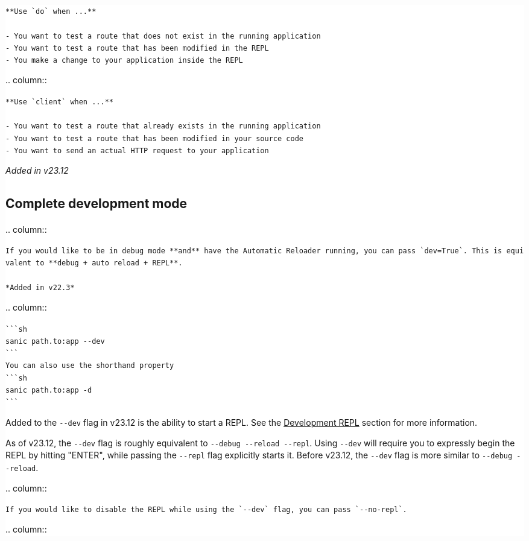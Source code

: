 ```
**Use `do` when ...**

- You want to test a route that does not exist in the running application
- You want to test a route that has been modified in the REPL
- You make a change to your application inside the REPL
```

.. column::

```
**Use `client` when ...**

- You want to test a route that already exists in the running application
- You want to test a route that has been modified in your source code
- You want to send an actual HTTP request to your application
```

_Added in v23.12_

## Complete development mode

.. column::

```
If you would like to be in debug mode **and** have the Automatic Reloader running, you can pass `dev=True`. This is equivalent to **debug + auto reload + REPL**.

*Added in v22.3*
```

.. column::

````
```sh
sanic path.to:app --dev
```
You can also use the shorthand property
```sh
sanic path.to:app -d
```
````

Added to the `--dev` flag in v23.12 is the ability to start a REPL. See the [Development REPL](./development.md#development-repl) section for more information.

As of v23.12, the `--dev` flag is roughly equivalent to `--debug --reload --repl`. Using `--dev` will require you to expressly begin the REPL by hitting "ENTER", while passing the `--repl` flag explicitly starts it.
Before v23.12, the `--dev` flag is more similar to `--debug --reload`.

.. column::

```
If you would like to disable the REPL while using the `--dev` flag, you can pass `--no-repl`.
```

.. column::
